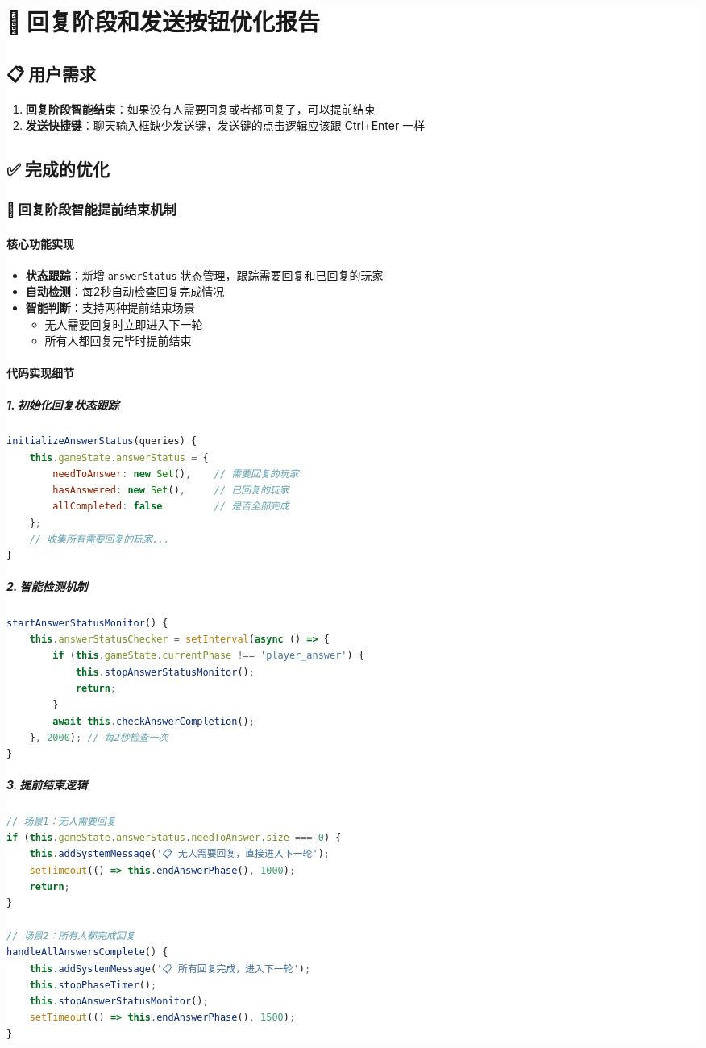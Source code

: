 # 🚀 回复阶段和发送按钮优化报告

## 📋 用户需求
1. **回复阶段智能结束**：如果没有人需要回复或者都回复了，可以提前结束
2. **发送快捷键**：聊天输入框缺少发送键，发送键的点击逻辑应该跟 Ctrl+Enter 一样

## ✅ 完成的优化

### 🔄 回复阶段智能提前结束机制

#### 核心功能实现
- **状态跟踪**：新增 `answerStatus` 状态管理，跟踪需要回复和已回复的玩家
- **自动检测**：每2秒自动检查回复完成情况
- **智能判断**：支持两种提前结束场景
  - 无人需要回复时立即进入下一轮
  - 所有人都回复完毕时提前结束

#### 代码实现细节

##### 1. 初始化回复状态跟踪
```javascript
initializeAnswerStatus(queries) {
    this.gameState.answerStatus = {
        needToAnswer: new Set(),    // 需要回复的玩家
        hasAnswered: new Set(),     // 已回复的玩家  
        allCompleted: false         // 是否全部完成
    };
    // 收集所有需要回复的玩家...
}
```

##### 2. 智能检测机制
```javascript
startAnswerStatusMonitor() {
    this.answerStatusChecker = setInterval(async () => {
        if (this.gameState.currentPhase !== 'player_answer') {
            this.stopAnswerStatusMonitor();
            return;
        }
        await this.checkAnswerCompletion();
    }, 2000); // 每2秒检查一次
}
```

##### 3. 提前结束逻辑
```javascript
// 场景1：无人需要回复
if (this.gameState.answerStatus.needToAnswer.size === 0) {
    this.addSystemMessage('📋 无人需要回复，直接进入下一轮');
    setTimeout(() => this.endAnswerPhase(), 1000);
    return;
}

// 场景2：所有人都完成回复
handleAllAnswersComplete() {
    this.addSystemMessage('📋 所有回复完成，进入下一轮');
    this.stopPhaseTimer();
    this.stopAnswerStatusMonitor();
    setTimeout(() => this.endAnswerPhase(), 1500);
}
```
